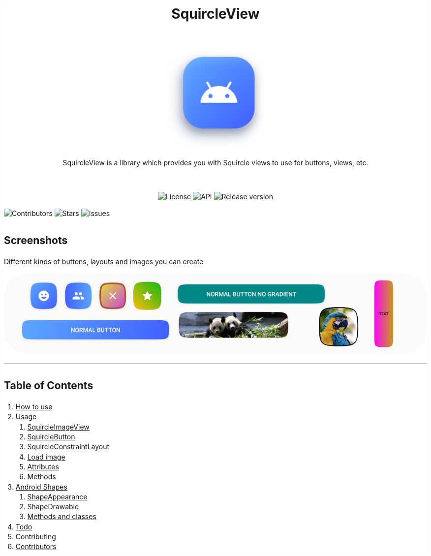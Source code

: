 <h1 align="center">SquircleView</h1></br>
<p align="center"><img src="./assets/icon.svg" alt="Icon" height="200px"></p>
<p align="center">SquircleView is a library which provides you with Squircle views to use for buttons, views, etc.</p>

<br/>

<p align="center">
  <a href="https://opensource.org/licenses/MIT"><img alt="License" src="https://img.shields.io/badge/License-MIT-blue.svg"/></a>
  <a href="https://android-arsenal.com/api?level=23"><img alt="API" src="https://img.shields.io/badge/API-23%2B-brightgreen.svg?style=flat"/></a>
  <a><img alt="Release version" src="https://img.shields.io/github/v/release/Juky-App/SquircleView"/></a>

  <a><img alt="Contributors" src="https://img.shields.io/github/contributors/Juky-App/SquircleView"/></a>
  <a><img alt="Stars" src="https://img.shields.io/github/stars/Juky-App/SquircleView"/></a>
  <a><img alt="Issues" src="https://img.shields.io/github/issues/Juky-App/SquircleView"/></a>
</p>

## Screenshots

Different kinds of buttons, layouts and images you can create
<p>
<img src="./assets/screenshots.png" alt="Icon">
</p>

---

## Table of Contents

1. [How to use](#how-to-use)
2. [Usage](#usage)
    1. [SquircleImageView](#squircleimageview)
    2. [SquircleButton](#squirclebutton)
    3. [SquircleConstraintLayout](#squircleconstraintlayout)
    4. [Load image](#load-image)
    5. [Attributes](#attributes)
    6. [Methods](#methods)
3. [Android Shapes](#android-shapes)
    1. [ShapeAppearance](#shapeappearance)
    2. [ShapeDrawable](#shapedrawable)
    3. [Methods and classes](#methods-and-classes)
4. [Todo](#todo)
5. [Contributing](#contributing)
6. [Contributors](#contributors)